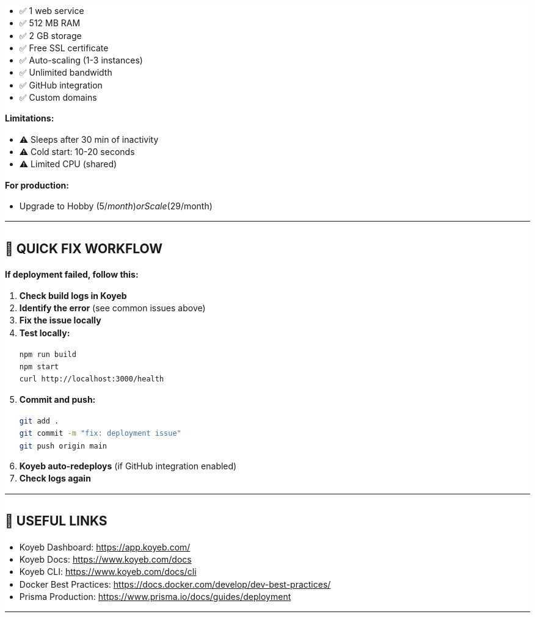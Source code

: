 - ✅ 1 web service
- ✅ 512 MB RAM
- ✅ 2 GB storage
- ✅ Free SSL certificate
- ✅ Auto-scaling (1-3 instances)
- ✅ Unlimited bandwidth
- ✅ GitHub integration
- ✅ Custom domains

**Limitations:**

- ⚠️ Sleeps after 30 min of inactivity
- ⚠️ Cold start: 10-20 seconds
- ⚠️ Limited CPU (shared)

**For production:**
- Upgrade to Hobby ($5/month) or Scale ($29/month)

---

## 🎯 **QUICK FIX WORKFLOW**

**If deployment failed, follow this:**

1. **Check build logs in Koyeb**
2. **Identify the error** (see common issues above)
3. **Fix the issue locally**
4. **Test locally:**
   ```bash
   npm run build
   npm start
   curl http://localhost:3000/health
   ```
5. **Commit and push:**
   ```bash
   git add .
   git commit -m "fix: deployment issue"
   git push origin main
   ```
6. **Koyeb auto-redeploys** (if GitHub integration enabled)
7. **Check logs again**

---

## 🔗 **USEFUL LINKS**

- Koyeb Dashboard: https://app.koyeb.com/
- Koyeb Docs: https://www.koyeb.com/docs
- Koyeb CLI: https://www.koyeb.com/docs/cli
- Docker Best Practices: https://docs.docker.com/develop/dev-best-practices/
- Prisma Production: https://www.prisma.io/docs/guides/deployment

---
